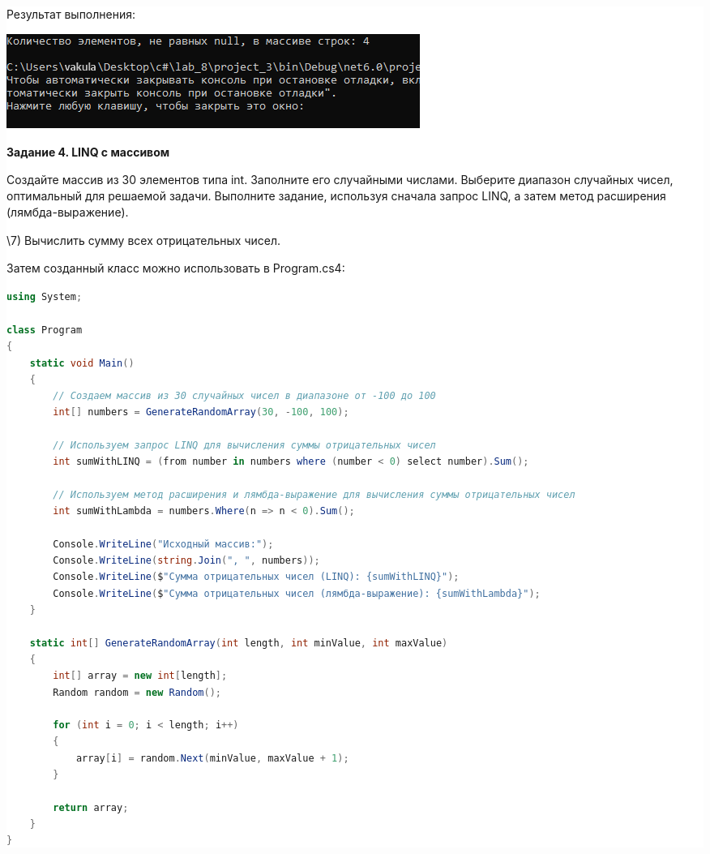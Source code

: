 Результат выполнения:

![](Aspose.Words.ebe8a88e-a2ea-4550-b847-012462f7ddb2.020.png)

**Задание 4. LINQ с массивом**

Создайте массив из 30 элементов типа int. Заполните его случайными числами. Выберите диапазон случайных чисел, оптимальный для решаемой задачи. Выполните задание, используя сначала запрос LINQ, а затем метод расширения (лямбда-выражение).

\7) Вычислить сумму всех отрицательных чисел\.

Затем созданный класс можно использовать в Program.cs4:

```csharp
using System;

class Program
{
    static void Main()
    {
        // Создаем массив из 30 случайных чисел в диапазоне от -100 до 100
        int[] numbers = GenerateRandomArray(30, -100, 100);

        // Используем запрос LINQ для вычисления суммы отрицательных чисел
        int sumWithLINQ = (from number in numbers where (number < 0) select number).Sum();

        // Используем метод расширения и лямбда-выражение для вычисления суммы отрицательных чисел
        int sumWithLambda = numbers.Where(n => n < 0).Sum();

        Console.WriteLine("Исходный массив:");
        Console.WriteLine(string.Join(", ", numbers));
        Console.WriteLine($"Сумма отрицательных чисел (LINQ): {sumWithLINQ}");
        Console.WriteLine($"Сумма отрицательных чисел (лямбда-выражение): {sumWithLambda}");
    }

    static int[] GenerateRandomArray(int length, int minValue, int maxValue)
    {
        int[] array = new int[length];
        Random random = new Random();

        for (int i = 0; i < length; i++)
        {
            array[i] = random.Next(minValue, maxValue + 1);
        }

        return array;
    }
}
```
